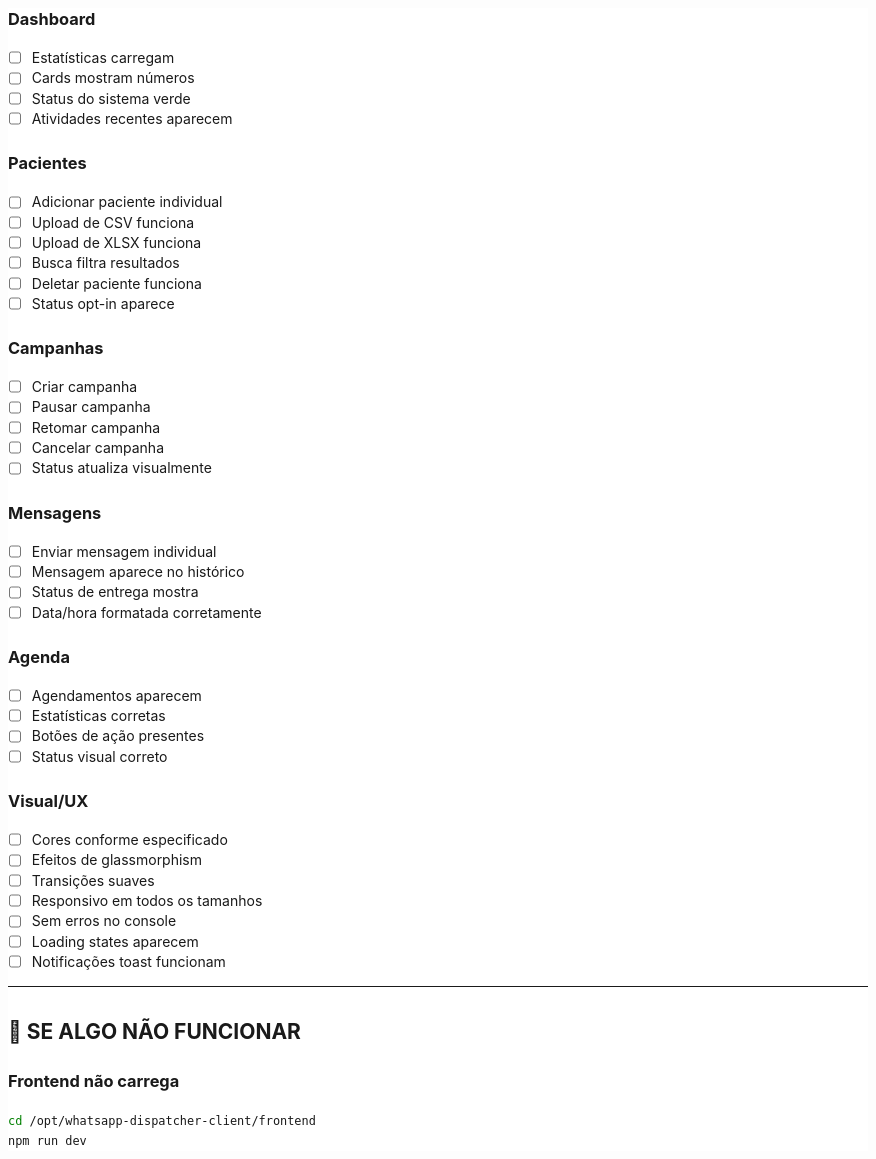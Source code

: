 ### Dashboard
- [ ] Estatísticas carregam
- [ ] Cards mostram números
- [ ] Status do sistema verde
- [ ] Atividades recentes aparecem

### Pacientes
- [ ] Adicionar paciente individual
- [ ] Upload de CSV funciona
- [ ] Upload de XLSX funciona
- [ ] Busca filtra resultados
- [ ] Deletar paciente funciona
- [ ] Status opt-in aparece

### Campanhas
- [ ] Criar campanha
- [ ] Pausar campanha
- [ ] Retomar campanha
- [ ] Cancelar campanha
- [ ] Status atualiza visualmente

### Mensagens
- [ ] Enviar mensagem individual
- [ ] Mensagem aparece no histórico
- [ ] Status de entrega mostra
- [ ] Data/hora formatada corretamente

### Agenda
- [ ] Agendamentos aparecem
- [ ] Estatísticas corretas
- [ ] Botões de ação presentes
- [ ] Status visual correto

### Visual/UX
- [ ] Cores conforme especificado
- [ ] Efeitos de glassmorphism
- [ ] Transições suaves
- [ ] Responsivo em todos os tamanhos
- [ ] Sem erros no console
- [ ] Loading states aparecem
- [ ] Notificações toast funcionam

---

## 🐛 SE ALGO NÃO FUNCIONAR

### Frontend não carrega
```bash
cd /opt/whatsapp-dispatcher-client/frontend
npm run dev
```
